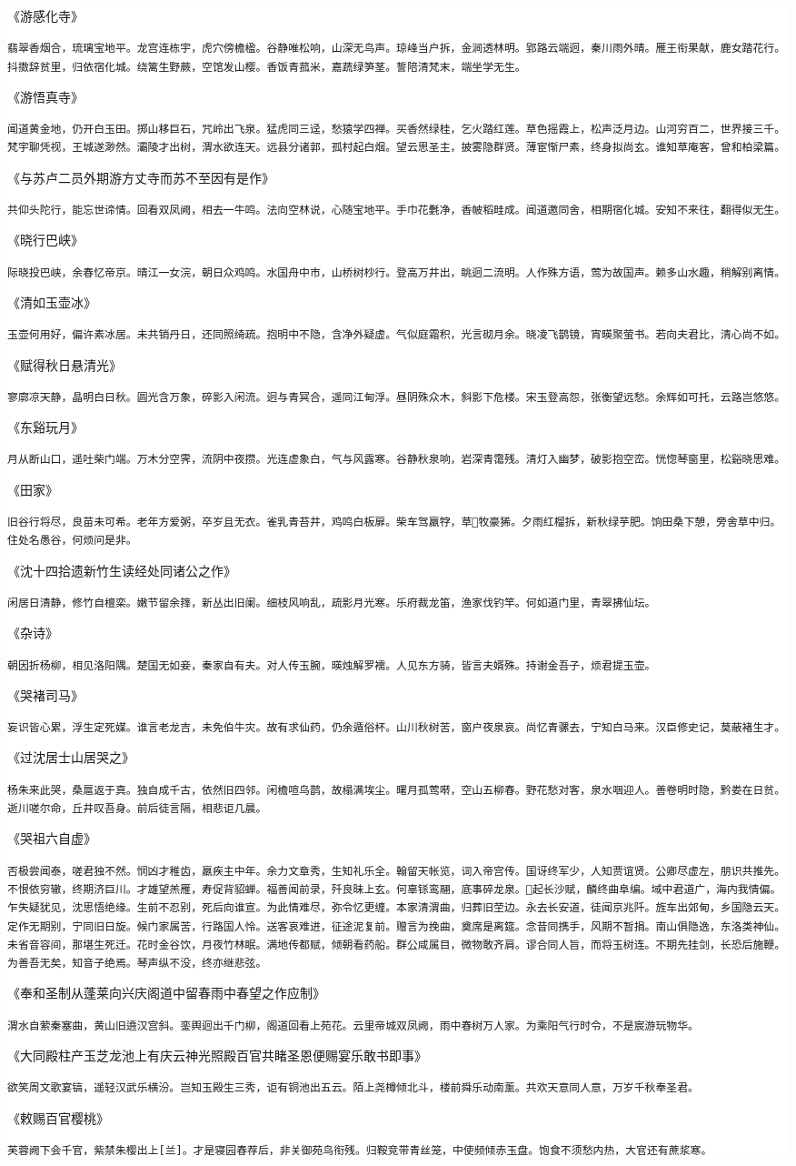 ```
```
《游感化寺》
```
翡翠香烟合，琉璃宝地平。龙宫连栋宇，虎穴傍檐楹。谷静唯松响，山深无鸟声。琼峰当户拆，金涧透林明。郢路云端迥，秦川雨外晴。雁王衔果献，鹿女踏花行。抖擞辞贫里，归依宿化城。绕篱生野蕨，空馆发山樱。香饭青菰米，嘉蔬绿笋茎。誓陪清梵末，端坐学无生。
```
《游悟真寺》
```
闻道黄金地，仍开白玉田。掷山移巨石，咒岭出飞泉。猛虎同三迳，愁猿学四禅。买香然绿桂，乞火踏红莲。草色摇霞上，松声泛月边。山河穷百二，世界接三千。梵宇聊凭视，王城遂渺然。灞陵才出树，渭水欲连天。远县分诸郭，孤村起白烟。望云思圣主，披雾隐群贤。薄宦惭尸素，终身拟尚玄。谁知草庵客，曾和柏梁篇。
```
《与苏卢二员外期游方丈寺而苏不至因有是作》
```
共仰头陀行，能忘世谛情。回看双凤阙，相去一牛鸣。法向空林说，心随宝地平。手巾花氎净，香帔稻畦成。闻道邀同舍，相期宿化城。安知不来往，翻得似无生。
```
《晓行巴峡》
```
际晓投巴峡，余春忆帝京。晴江一女浣，朝日众鸡鸣。水国舟中市，山桥树杪行。登高万井出，眺迥二流明。人作殊方语，莺为故国声。赖多山水趣，稍解别离情。
```
《清如玉壶冰》
```
玉壶何用好，偏许素冰居。未共销丹日，还同照绮疏。抱明中不隐，含净外疑虚。气似庭霜积，光言砌月余。晓凌飞鹊镜，宵暎聚萤书。若向夫君比，清心尚不如。
```
《赋得秋日悬清光》
```
寥廓凉天静，晶明白日秋。圆光含万象，碎影入闲流。迥与青冥合，遥同江甸浮。昼阴殊众木，斜影下危楼。宋玉登高怨，张衡望远愁。余辉如可托，云路岂悠悠。
```
《东谿玩月》
```
月从断山口，遥吐柴门端。万木分空霁，流阴中夜攒。光连虚象白，气与风露寒。谷静秋泉响，岩深青霭残。清灯入幽梦，破影抱空峦。恍惚琴窗里，松谿晓思难。
```
《田家》
```
旧谷行将尽，良苗未可希。老年方爱粥，卒岁且无衣。雀乳青苔井，鸡鸣白板扉。柴车驾羸牸，草𪨗牧豪狶。夕雨红榴拆，新秋绿芋肥。饷田桑下憩，旁舍草中归。住处名愚谷，何烦问是非。
```
《沈十四拾遗新竹生读经处同诸公之作》
```
闲居日清静，修竹自檀栾。嫩节留余箨，新丛出旧阑。细枝风响乱，疏影月光寒。乐府裁龙笛，渔家伐钓竿。何如道门里，青翠拂仙坛。
```
《杂诗》
```
朝因折杨柳，相见洛阳隅。楚国无如妾，秦家自有夫。对人传玉腕，暎烛解罗襦。人见东方骑，皆言夫婿殊。持谢金吾子，烦君提玉壶。
```
《哭褚司马》
```
妄识皆心累，浮生定死媒。谁言老龙吉，未免伯牛灾。故有求仙药，仍余遁俗杯。山川秋树苦，窗户夜泉哀。尚忆青骡去，宁知白马来。汉臣修史记，莫蔽褚生才。
```
《过沈居士山居哭之》
```
杨朱来此哭，桑扈返于真。独自成千古，依然旧四邻。闲檐喧鸟鹊，故榻满埃尘。曙月孤莺啭，空山五柳春。野花愁对客，泉水咽迎人。善卷明时隐，黔娄在日贫。逝川嗟尔命，丘井叹吾身。前后徒言隔，相悲讵几晨。
```
《哭祖六自虚》
```
否极尝闻泰，嗟君独不然。悯凶才稚齿，羸疾主中年。余力文章秀，生知礼乐全。翰留天帐览，词入帝宫传。国讶终军少，人知贾谊贤。公卿尽虚左，朋识共推先。不恨依穷辙，终期济巨川。才雄望羔雁，寿促背貂蝉。福善闻前录，歼良昧上玄。何辜铩鸾翮，底事碎龙泉。𫛳起长沙赋，麟终曲阜编。域中君道广，海内我情偏。乍失疑犹见，沈思悟绝缘。生前不忍别，死后向谁宣。为此情难尽，弥令忆更缠。本家清渭曲，归葬旧茔边。永去长安道，徒闻京兆阡。旌车出郊甸，乡国隐云天。定作无期别，宁同旧日旋。候门家属苦，行路国人怜。送客哀难进，征途泥复前。赠言为挽曲，奠席是离筵。念昔同携手，风期不暂捐。南山俱隐逸，东洛类神仙。未省音容间，那堪生死迁。花时金谷饮，月夜竹林眠。满地传都赋，倾朝看药船。群公咸属目，微物敢齐肩。谬合同人旨，而将玉树连。不期先挂剑，长恐后施鞭。为善吾无矣，知音子绝焉。琴声纵不没，终亦继悲弦。
```
《奉和圣制从蓬莱向兴庆阁道中留春雨中春望之作应制》
```
渭水自萦秦塞曲，黄山旧遶汉宫斜。銮舆迥出千门柳，阁道回看上苑花。云里帝城双凤阙，雨中春树万人家。为乘阳气行时令，不是宸游玩物华。
```
《大同殿柱产玉芝龙池上有庆云神光照殿百官共睹圣恩便赐宴乐敢书即事》
```
欲笑周文歌宴镐，遥轻汉武乐横汾。岂知玉殿生三秀，讵有铜池出五云。陌上尧樽倾北斗，楼前舜乐动南薰。共欢天意同人意，万岁千秋奉圣君。
```
《敕赐百官樱桃》
```
芙蓉阙下会千官，紫禁朱樱出上[兰]。才是寝园春荐后，非关御苑鸟衔残。归鞍竞带青丝笼，中使频倾赤玉盘。饱食不须愁内热，大官还有蔗浆寒。
```